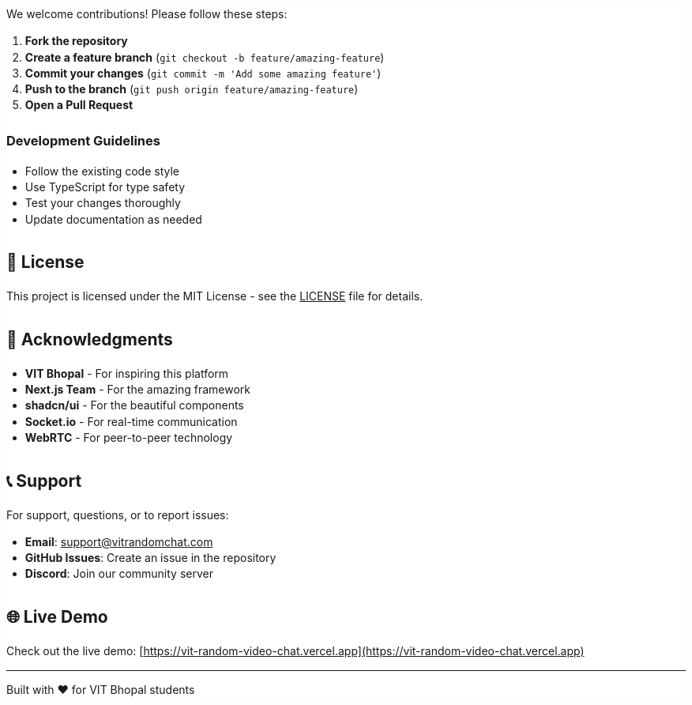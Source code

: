 We welcome contributions! Please follow these steps:

1. **Fork the repository**
2. **Create a feature branch** (`git checkout -b feature/amazing-feature`)
3. **Commit your changes** (`git commit -m 'Add some amazing feature'`)
4. **Push to the branch** (`git push origin feature/amazing-feature`)
5. **Open a Pull Request**

### Development Guidelines
- Follow the existing code style
- Use TypeScript for type safety
- Test your changes thoroughly
- Update documentation as needed

## 📄 License

This project is licensed under the MIT License - see the [LICENSE](LICENSE) file for details.

## 🙏 Acknowledgments

- **VIT Bhopal** - For inspiring this platform
- **Next.js Team** - For the amazing framework
- **shadcn/ui** - For the beautiful components
- **Socket.io** - For real-time communication
- **WebRTC** - For peer-to-peer technology

## 📞 Support

For support, questions, or to report issues:

- **Email**: support@vitrandomchat.com
- **GitHub Issues**: Create an issue in the repository
- **Discord**: Join our community server

## 🌐 Live Demo

Check out the live demo: [https://vit-random-video-chat.vercel.app](https://vit-random-video-chat.vercel.app)

---

Built with ❤️ for VIT Bhopal students